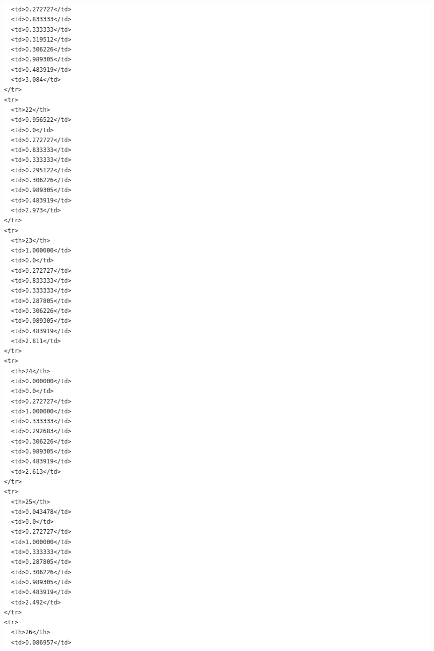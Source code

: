       <td>0.272727</td>
      <td>0.833333</td>
      <td>0.333333</td>
      <td>0.319512</td>
      <td>0.306226</td>
      <td>0.989305</td>
      <td>0.483919</td>
      <td>3.084</td>
    </tr>
    <tr>
      <th>22</th>
      <td>0.956522</td>
      <td>0.0</td>
      <td>0.272727</td>
      <td>0.833333</td>
      <td>0.333333</td>
      <td>0.295122</td>
      <td>0.306226</td>
      <td>0.989305</td>
      <td>0.483919</td>
      <td>2.973</td>
    </tr>
    <tr>
      <th>23</th>
      <td>1.000000</td>
      <td>0.0</td>
      <td>0.272727</td>
      <td>0.833333</td>
      <td>0.333333</td>
      <td>0.287805</td>
      <td>0.306226</td>
      <td>0.989305</td>
      <td>0.483919</td>
      <td>2.811</td>
    </tr>
    <tr>
      <th>24</th>
      <td>0.000000</td>
      <td>0.0</td>
      <td>0.272727</td>
      <td>1.000000</td>
      <td>0.333333</td>
      <td>0.292683</td>
      <td>0.306226</td>
      <td>0.989305</td>
      <td>0.483919</td>
      <td>2.613</td>
    </tr>
    <tr>
      <th>25</th>
      <td>0.043478</td>
      <td>0.0</td>
      <td>0.272727</td>
      <td>1.000000</td>
      <td>0.333333</td>
      <td>0.287805</td>
      <td>0.306226</td>
      <td>0.989305</td>
      <td>0.483919</td>
      <td>2.492</td>
    </tr>
    <tr>
      <th>26</th>
      <td>0.086957</td>